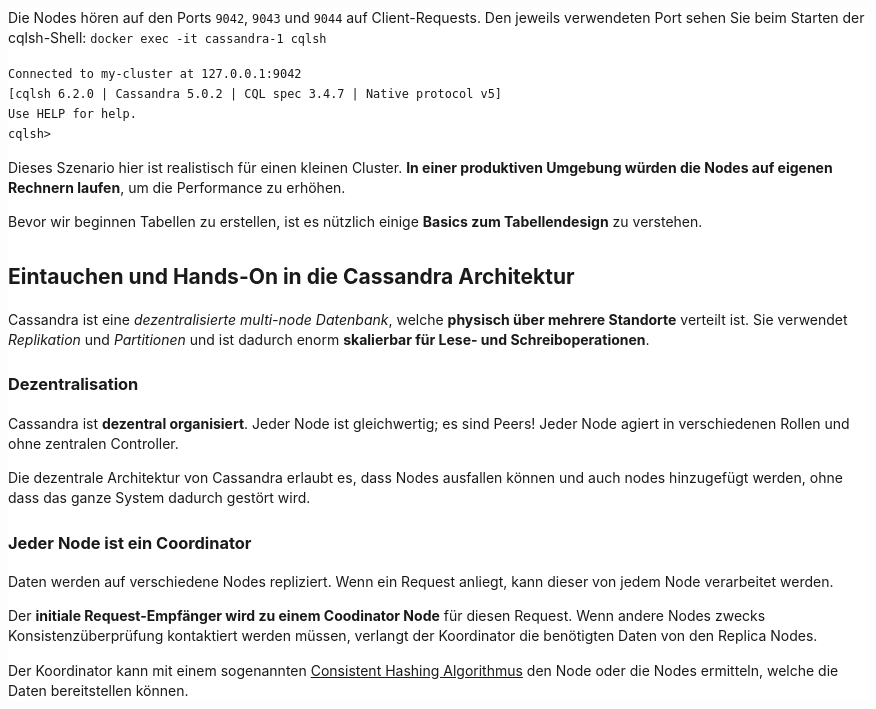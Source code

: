 

Die Nodes hören auf den Ports `9042`, `9043` und `9044` auf Client-Requests. Den jeweils verwendeten Port sehen Sie beim Starten der cqlsh-Shell:
`docker exec -it cassandra-1 cqlsh`

```
Connected to my-cluster at 127.0.0.1:9042
[cqlsh 6.2.0 | Cassandra 5.0.2 | CQL spec 3.4.7 | Native protocol v5]
Use HELP for help.
cqlsh>
```


Dieses Szenario hier ist realistisch für einen kleinen Cluster. **In einer produktiven Umgebung würden die Nodes auf eigenen Rechnern laufen**, um die Performance zu erhöhen.

Bevor wir beginnen Tabellen zu erstellen, ist es nützlich einige **Basics zum Tabellendesign** zu verstehen.

## Eintauchen und Hands-On in die Cassandra Architektur
Cassandra ist eine *dezentralisierte multi-node Datenbank*, welche **physisch über mehrere Standorte** verteilt ist. Sie verwendet *Replikation* und *Partitionen* und ist dadurch enorm **skalierbar für Lese- und Schreiboperationen**.

### Dezentralisation
Cassandra ist **dezentral organisiert**. Jeder Node ist gleichwertig; es sind Peers! Jeder Node agiert in verschiedenen Rollen und ohne zentralen Controller.

Die dezentrale Architektur von Cassandra erlaubt es, dass Nodes ausfallen können und auch nodes hinzugefügt werden, ohne dass das ganze System dadurch gestört wird.

### Jeder Node ist ein Coordinator

Daten werden auf verschiedene Nodes repliziert. Wenn ein Request anliegt, kann dieser von jedem Node verarbeitet werden.

Der **initiale Request-Empfänger wird zu einem Coodinator Node** für diesen Request. Wenn andere Nodes zwecks Konsistenzüberprüfung kontaktiert werden müssen, verlangt der Koordinator die benötigten Daten von den Replica Nodes.

Der Koordinator kann mit einem sogenannten  [Consistent Hashing Algorithmus](https://cassandra.apache.org/doc/latest/cassandra/architecture/dynamo.html?highlight=consistency#dataset-partitioning-consistent-hashing) den Node oder die Nodes ermitteln, welche die Daten bereitstellen können. 



<figure markdown="span">